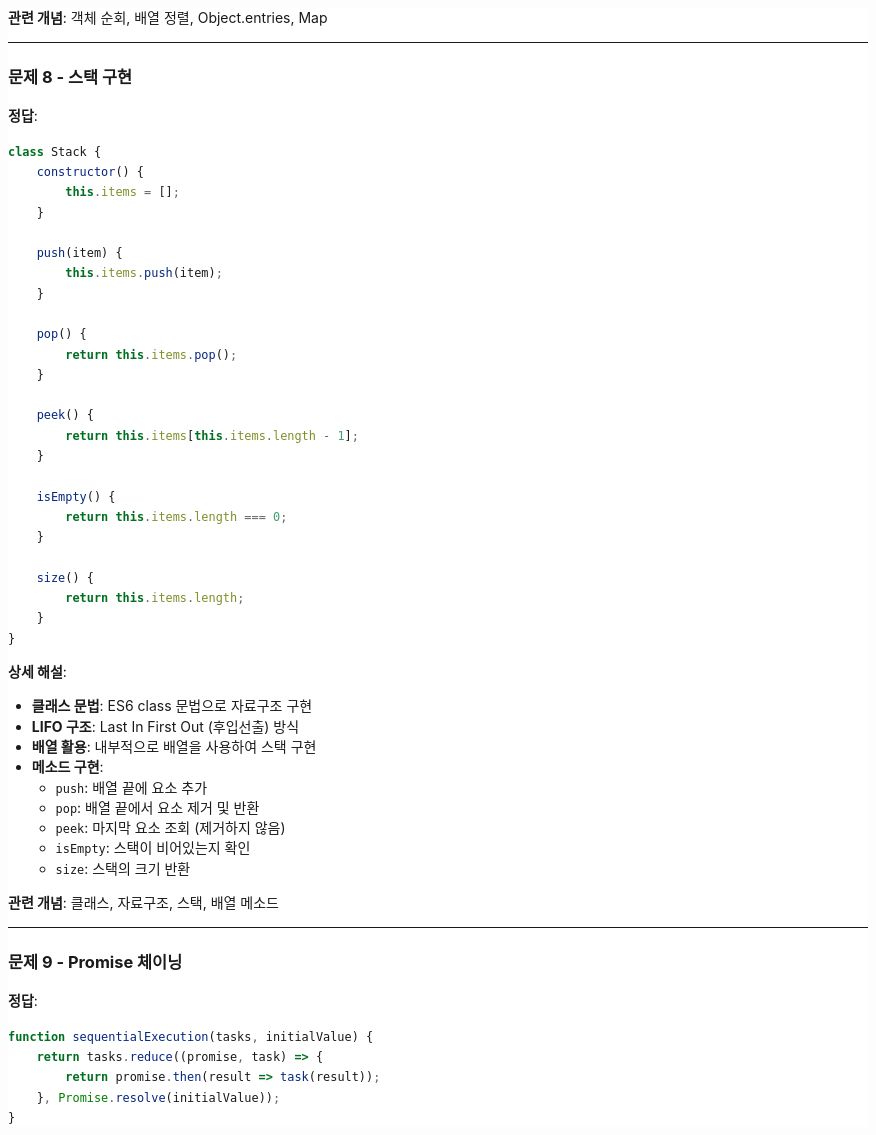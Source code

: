 **관련 개념**: 객체 순회, 배열 정렬, Object.entries, Map

---

### **문제 8** - 스택 구현
**정답**:
```javascript
class Stack {
    constructor() {
        this.items = [];
    }
    
    push(item) {
        this.items.push(item);
    }
    
    pop() {
        return this.items.pop();
    }
    
    peek() {
        return this.items[this.items.length - 1];
    }
    
    isEmpty() {
        return this.items.length === 0;
    }
    
    size() {
        return this.items.length;
    }
}
```

**상세 해설**:
- **클래스 문법**: ES6 class 문법으로 자료구조 구현
- **LIFO 구조**: Last In First Out (후입선출) 방식
- **배열 활용**: 내부적으로 배열을 사용하여 스택 구현
- **메소드 구현**:
  - `push`: 배열 끝에 요소 추가
  - `pop`: 배열 끝에서 요소 제거 및 반환
  - `peek`: 마지막 요소 조회 (제거하지 않음)
  - `isEmpty`: 스택이 비어있는지 확인
  - `size`: 스택의 크기 반환

**관련 개념**: 클래스, 자료구조, 스택, 배열 메소드

---

### **문제 9** - Promise 체이닝
**정답**:
```javascript
function sequentialExecution(tasks, initialValue) {
    return tasks.reduce((promise, task) => {
        return promise.then(result => task(result));
    }, Promise.resolve(initialValue));
}
```
